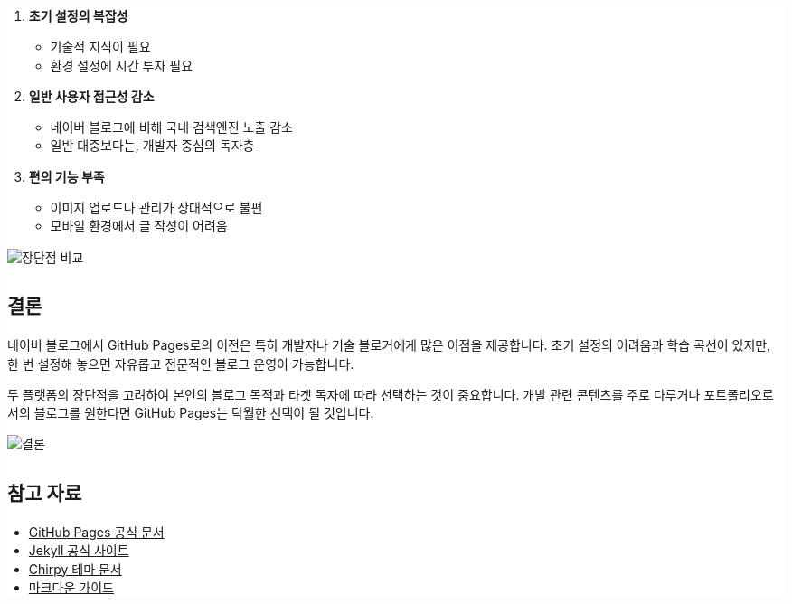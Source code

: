 1. **초기 설정의 복잡성**
   - 기술적 지식이 필요
   - 환경 설정에 시간 투자 필요

2. **일반 사용자 접근성 감소**
   - 네이버 블로그에 비해 국내 검색엔진 노출 감소
   - 일반 대중보다는, 개발자 중심의 독자층

3. **편의 기능 부족**
   - 이미지 업로드나 관리가 상대적으로 불편
   - 모바일 환경에서 글 작성이 어려움

<img src="/assets/img/posts/2025-04-05-naver-blog-migration/pros-cons.png" width="70%" alt="장단점 비교">

## 결론

네이버 블로그에서 GitHub Pages로의 이전은 특히 개발자나 기술 블로거에게 많은 이점을 제공합니다. 초기 설정의 어려움과 학습 곡선이 있지만, 한 번 설정해 놓으면 자유롭고 전문적인 블로그 운영이 가능합니다.

두 플랫폼의 장단점을 고려하여 본인의 블로그 목적과 타겟 독자에 따라 선택하는 것이 중요합니다. 개발 관련 콘텐츠를 주로 다루거나 포트폴리오로서의 블로그를 원한다면 GitHub Pages는 탁월한 선택이 될 것입니다.

<img src="/assets/img/posts/2025-04-05-naver-blog-migration/conclusion.png" width="70%" alt="결론">

## 참고 자료

- [GitHub Pages 공식 문서](https://pages.github.com/)
- [Jekyll 공식 사이트](https://jekyllrb.com/)
- [Chirpy 테마 문서](https://chirpy.cotes.page/)
- [마크다운 가이드](https://www.markdownguide.org/) 
